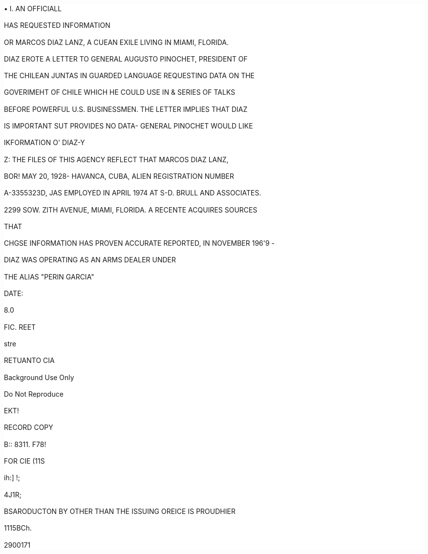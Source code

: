 • I. AN OFFICIALL

HAS REQUESTED INFORMATION

OR MARCOS DIAZ LANZ, A CUEAN EXILE LIVING IN MIAMI, FLORIDA.

DIAZ EROTE A LETTER TO GENERAL AUGUSTO PINOCHET, PRESIDENT OF

THE CHILEAN JUNTAS IN GUARDED LANGUAGE REQUESTING DATA ON THE

GOVERIMEHT OF CHILE WHICH HE COULD USE IN & SERIES OF TALKS

BEFORE POWERFUL U.S. BUSINESSMEN. THE LETTER IMPLIES THAT DIAZ

IS IMPORTANT SUT PROVIDES NO DATA- GENERAL PINOCHET WOULD LIKE

IKFORMATION O' DIAZ-Y

Z: THE FILES OF THIS AGENCY REFLECT THAT MARCOS DIAZ LANZ,

BOR! MAY 20, 1928- HAVANCA, CUBA, ALIEN REGISTRATION NUMBER

A-3355323D, JAS EMPLOYED IN APRIL 1974 AT S-D. BRULL AND ASSOCIATES.

2299 SOW. ZITH AVENUE, MIAMI, FLORIDA. A RECENTE ACQUIRES SOURCES

THAT

CHGSE INFORMATION HAS PROVEN ACCURATE REPORTED, IN NOVEMBER 196'9 -

DIAZ WAS OPERATING AS AN ARMS DEALER UNDER

THE ALIAS "PERIN GARCIA"

DATE:

8.0

FIC. REET

stre

RETUANTO CIA

Background Use Only

Do Not Reproduce

EKT!

RECORD COPY

B:: 8311. F78!

FOR CIE (11S

ih:] !;

4J1R;

BSARODUCTON BY OTHER THAN THE ISSUING OREICE IS PROUDHIER

1115BCh.

2900171
